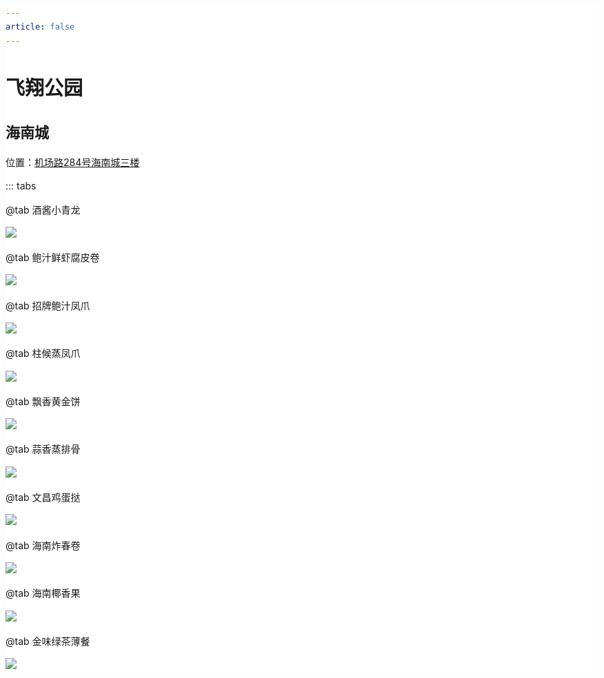 ```yaml
---
article: false
---
```


# 飞翔公园

## 海南城

<i class="fa-solid fa-location-dot"></i> 位置：<a href="https://ditu.amap.com/place/B00140BE62" target="_blank">机场路284号海南城三楼</a>

::: tabs

@tab 酒酱小青龙

![](https://img.sherry4869.com/blog/life/food/china/guangdong/guangzhou/by/fxgy/hnc/16.JPEG)

@tab 鲍汁鲜虾腐皮卷

![](https://img.sherry4869.com/blog/life/food/china/guangdong/guangzhou/by/fxgy/hnc/1.png)

@tab 招牌鲍汁凤爪

![](https://img.sherry4869.com/blog/life/food/china/guangdong/guangzhou/by/fxgy/hnc/2.png)

@tab 柱候蒸凤爪

![](https://img.sherry4869.com/blog/life/food/china/guangdong/guangzhou/by/fxgy/hnc/15.jpg)

@tab 飘香黄金饼

![](https://img.sherry4869.com/blog/life/food/china/guangdong/guangzhou/by/fxgy/hnc/10.jpg)

@tab 蒜香蒸排骨

![](https://img.sherry4869.com/blog/life/food/china/guangdong/guangzhou/by/fxgy/hnc/3.png)

@tab 文昌鸡蛋挞

![](https://img.sherry4869.com/blog/life/food/china/guangdong/guangzhou/by/fxgy/hnc/4.png)

@tab 海南炸春卷

![](https://img.sherry4869.com/blog/life/food/china/guangdong/guangzhou/by/fxgy/hnc/11.jpg)

@tab 海南椰香果

![](https://img.sherry4869.com/blog/life/food/china/guangdong/guangzhou/by/fxgy/hnc/14.jpg)

@tab 金味绿茶薄餐

![](https://img.sherry4869.com/blog/life/food/china/guangdong/guangzhou/by/fxgy/hnc/5.png)
